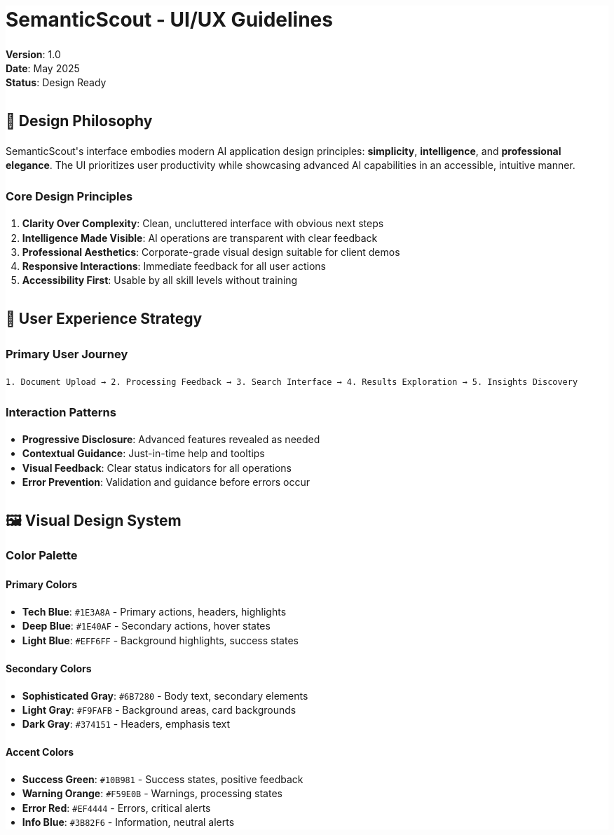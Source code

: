# SemanticScout - UI/UX Guidelines

**Version**: 1.0  
**Date**: May 2025  
**Status**: Design Ready

## 🎨 Design Philosophy

SemanticScout's interface embodies modern AI application design principles: **simplicity**, **intelligence**, and **professional elegance**. The UI prioritizes user productivity while showcasing advanced AI capabilities in an accessible, intuitive manner.

### Core Design Principles

1. **Clarity Over Complexity**: Clean, uncluttered interface with obvious next steps
2. **Intelligence Made Visible**: AI operations are transparent with clear feedback
3. **Professional Aesthetics**: Corporate-grade visual design suitable for client demos
4. **Responsive Interactions**: Immediate feedback for all user actions
5. **Accessibility First**: Usable by all skill levels without training

## 🎯 User Experience Strategy

### Primary User Journey
```
1. Document Upload → 2. Processing Feedback → 3. Search Interface → 4. Results Exploration → 5. Insights Discovery
```

### Interaction Patterns
- **Progressive Disclosure**: Advanced features revealed as needed
- **Contextual Guidance**: Just-in-time help and tooltips
- **Visual Feedback**: Clear status indicators for all operations
- **Error Prevention**: Validation and guidance before errors occur

## 🖼️ Visual Design System

### Color Palette

#### Primary Colors
- **Tech Blue**: `#1E3A8A` - Primary actions, headers, highlights
- **Deep Blue**: `#1E40AF` - Secondary actions, hover states
- **Light Blue**: `#EFF6FF` - Background highlights, success states

#### Secondary Colors
- **Sophisticated Gray**: `#6B7280` - Body text, secondary elements
- **Light Gray**: `#F9FAFB` - Background areas, card backgrounds
- **Dark Gray**: `#374151` - Headers, emphasis text

#### Accent Colors
- **Success Green**: `#10B981` - Success states, positive feedback
- **Warning Orange**: `#F59E0B` - Warnings, processing states
- **Error Red**: `#EF4444` - Errors, critical alerts
- **Info Blue**: `#3B82F6` - Information, neutral alerts

